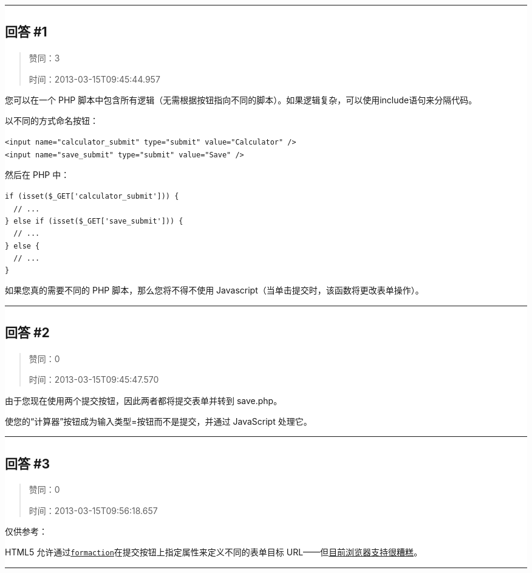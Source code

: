 * * *

## 回答 #1

> 赞同：3
> 
> 时间：2013-03-15T09:45:44.957

您可以在一个 PHP 脚本中包含所有逻辑（无需根据按钮指向不同的脚本）。如果逻辑复杂，可以使用include语句来分隔代码。

以不同的方式命名按钮：

```
<input name="calculator_submit" type="submit" value="Calculator" />
<input name="save_submit" type="submit" value="Save" /> 
```

然后在 PHP 中：

```
if (isset($_GET['calculator_submit'])) {
  // ...
} else if (isset($_GET['save_submit'])) {
  // ...
} else {
  // ...
} 
```

如果您真的需要不同的 PHP 脚本，那么您将不得不使用 Javascript（当单击提交时，该函数将更改表单操作）。

* * *

## 回答 #2

> 赞同：0
> 
> 时间：2013-03-15T09:45:47.570

由于您现在使用两个提交按钮，因此两者都将提交表单并转到 save.php。

使您的“计算器”按钮成为输入类型=按钮而不是提交，并通过 JavaScript 处理它。

* * *

## 回答 #3

> 赞同：0
> 
> 时间：2013-03-15T09:56:18.657

仅供参考：

HTML5 允许通过[`formaction`](http://www.w3.org/TR/html5/forms.html#attr-fs-formaction)在提交按钮上指定属性来定义不同的表单目标 URL——但[目前浏览器支持很糟糕](http://mdn.beonex.com/en/HTML/Element/button.html#Compatibility)。

* * *
